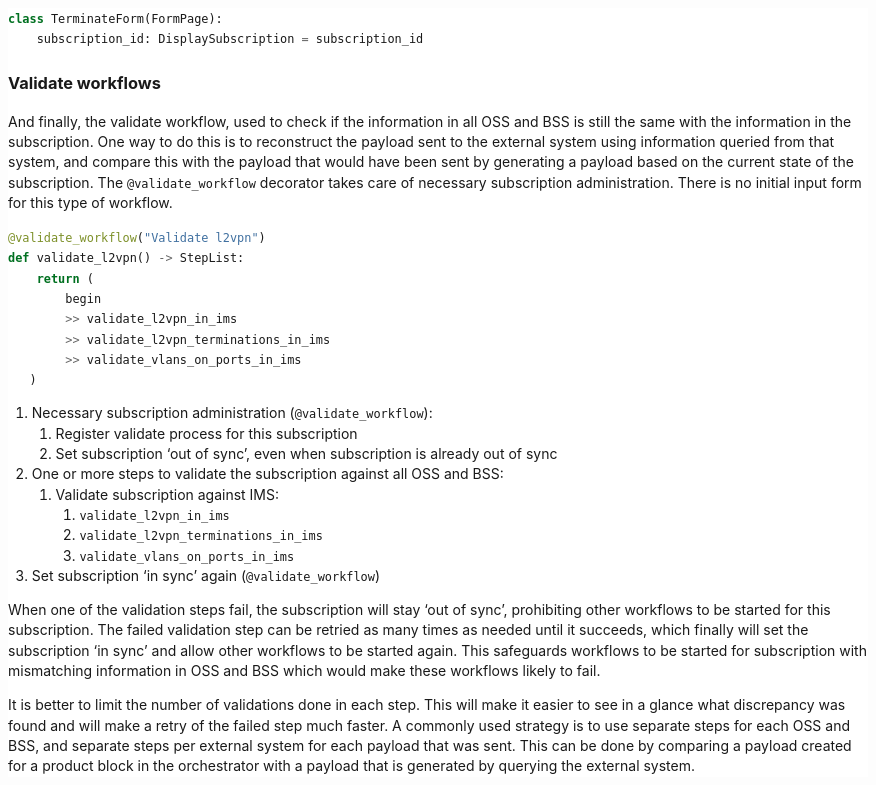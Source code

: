 ```python
class TerminateForm(FormPage):
    subscription_id: DisplaySubscription = subscription_id
```

### Validate workflows

And finally, the validate workflow, used to check if the information in
all OSS and BSS is still the same with the information in the
subscription. One way to do this is to reconstruct the payload sent to
the external system using information queried from that system, and
compare this with the payload that would have been sent by generating a
payload based on the current state of the subscription. The
`@validate_workflow` decorator takes care of necessary subscription
administration. There is no initial input form for this type of
workflow.

```python
@validate_workflow("Validate l2vpn")
def validate_l2vpn() -> StepList:
    return (
        begin
        >> validate_l2vpn_in_ims
        >> validate_l2vpn_terminations_in_ims
        >> validate_vlans_on_ports_in_ims
   )
```

1. Necessary subscription administration (`@validate_workflow`):
   1. Register validate process for this subscription
   2. Set subscription ‘out of sync’, even when subscription is already out of sync
2. One or more steps to validate the subscription against all OSS and BSS:
   1. Validate subscription against IMS:
      1. `validate_l2vpn_in_ims`
      2. `validate_l2vpn_terminations_in_ims`
      3. `validate_vlans_on_ports_in_ims`
3. Set subscription ‘in sync’ again (`@validate_workflow`)

When one of the validation steps fail, the subscription will stay ‘out
of sync’, prohibiting other workflows to be started for this
subscription. The failed validation step can be retried as many times as
needed until it succeeds, which finally will set the subscription ‘in
sync’ and allow other workflows to be started again. This safeguards
workflows to be started for subscription with mismatching information in
OSS and BSS which would make these workflows likely to fail.

It is better to limit the number of validations done in each step. This
will make it easier to see in a glance what discrepancy was found and
will make a retry of the failed step much faster. A commonly used
strategy is to use separate steps for each OSS and BSS, and separate
steps per external system for each payload that was sent. This can be
done by comparing a payload created for a product block in the
orchestrator with a payload that is generated by querying the external
system.
